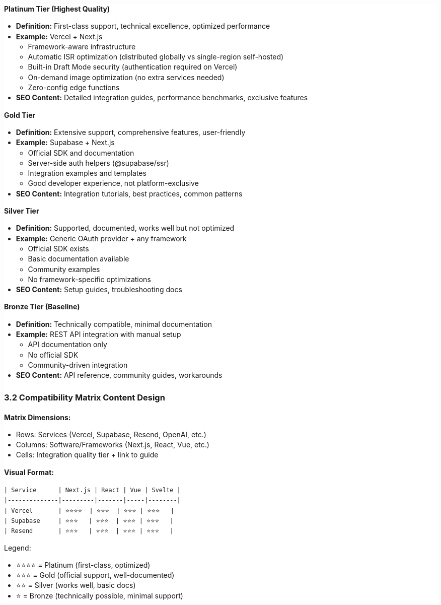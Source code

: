 **Platinum Tier (Highest Quality)**
- **Definition:** First-class support, technical excellence, optimized performance
- **Example:** Vercel + Next.js
  - Framework-aware infrastructure
  - Automatic ISR optimization (distributed globally vs single-region self-hosted)
  - Built-in Draft Mode security (authentication required on Vercel)
  - On-demand image optimization (no extra services needed)
  - Zero-config edge functions
- **SEO Content:** Detailed integration guides, performance benchmarks, exclusive features

**Gold Tier**
- **Definition:** Extensive support, comprehensive features, user-friendly
- **Example:** Supabase + Next.js
  - Official SDK and documentation
  - Server-side auth helpers (@supabase/ssr)
  - Integration examples and templates
  - Good developer experience, not platform-exclusive
- **SEO Content:** Integration tutorials, best practices, common patterns

**Silver Tier**
- **Definition:** Supported, documented, works well but not optimized
- **Example:** Generic OAuth provider + any framework
  - Official SDK exists
  - Basic documentation available
  - Community examples
  - No framework-specific optimizations
- **SEO Content:** Setup guides, troubleshooting docs

**Bronze Tier (Baseline)**
- **Definition:** Technically compatible, minimal documentation
- **Example:** REST API integration with manual setup
  - API documentation only
  - No official SDK
  - Community-driven integration
- **SEO Content:** API reference, community guides, workarounds

### 3.2 Compatibility Matrix Content Design

**Matrix Dimensions:**
- Rows: Services (Vercel, Supabase, Resend, OpenAI, etc.)
- Columns: Software/Frameworks (Next.js, React, Vue, etc.)
- Cells: Integration quality tier + link to guide

**Visual Format:**
```
| Service      | Next.js | React | Vue | Svelte |
|--------------|---------|-------|-----|--------|
| Vercel       | ⭐⭐⭐⭐  | ⭐⭐⭐  | ⭐⭐⭐ | ⭐⭐⭐   |
| Supabase     | ⭐⭐⭐   | ⭐⭐⭐  | ⭐⭐⭐ | ⭐⭐⭐   |
| Resend       | ⭐⭐⭐   | ⭐⭐⭐  | ⭐⭐⭐ | ⭐⭐⭐   |
```

Legend:
- ⭐⭐⭐⭐ = Platinum (first-class, optimized)
- ⭐⭐⭐ = Gold (official support, well-documented)
- ⭐⭐ = Silver (works well, basic docs)
- ⭐ = Bronze (technically possible, minimal support)
